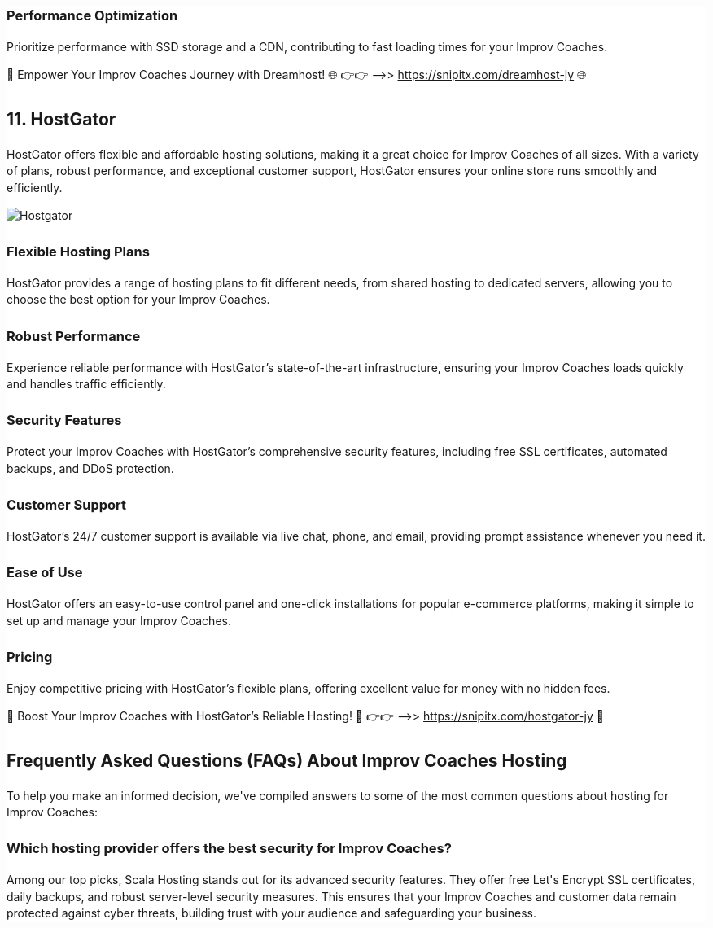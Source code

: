 ### Performance Optimization
Prioritize performance with SSD storage and a CDN, contributing to fast loading times for your Improv Coaches.

🚀 Empower Your Improv Coaches Journey with Dreamhost! 🌐
👉👉 -->> https://snipitx.com/dreamhost-jy 🌐

## 11. HostGator

HostGator offers flexible and affordable hosting solutions, making it a great choice for Improv Coaches of all sizes. With a variety of plans, robust performance, and exceptional customer support, HostGator ensures your online store runs smoothly and efficiently.

![Hostgator](https://i.imgur.com/SNC0dSu.jpeg "Hostgator Hosting")

### Flexible Hosting Plans
HostGator provides a range of hosting plans to fit different needs, from shared hosting to dedicated servers, allowing you to choose the best option for your Improv Coaches.

### Robust Performance
Experience reliable performance with HostGator’s state-of-the-art infrastructure, ensuring your Improv Coaches loads quickly and handles traffic efficiently.

### Security Features
Protect your Improv Coaches with HostGator’s comprehensive security features, including free SSL certificates, automated backups, and DDoS protection.

### Customer Support
HostGator’s 24/7 customer support is available via live chat, phone, and email, providing prompt assistance whenever you need it.

### Ease of Use
HostGator offers an easy-to-use control panel and one-click installations for popular e-commerce platforms, making it simple to set up and manage your Improv Coaches.

### Pricing
Enjoy competitive pricing with HostGator’s flexible plans, offering excellent value for money with no hidden fees.

🌟 Boost Your Improv Coaches with HostGator’s Reliable Hosting! 🚀
👉👉 -->> https://snipitx.com/hostgator-jy 🚀

## Frequently Asked Questions (FAQs) About Improv Coaches Hosting

To help you make an informed decision, we've compiled answers to some of the most common questions about hosting for Improv Coaches:

### Which hosting provider offers the best security for Improv Coaches? 
Among our top picks, Scala Hosting stands out for its advanced security features. They offer free Let's Encrypt SSL certificates, daily backups, and robust server-level security measures. This ensures that your Improv Coaches and customer data remain protected against cyber threats, building trust with your audience and safeguarding your business.
